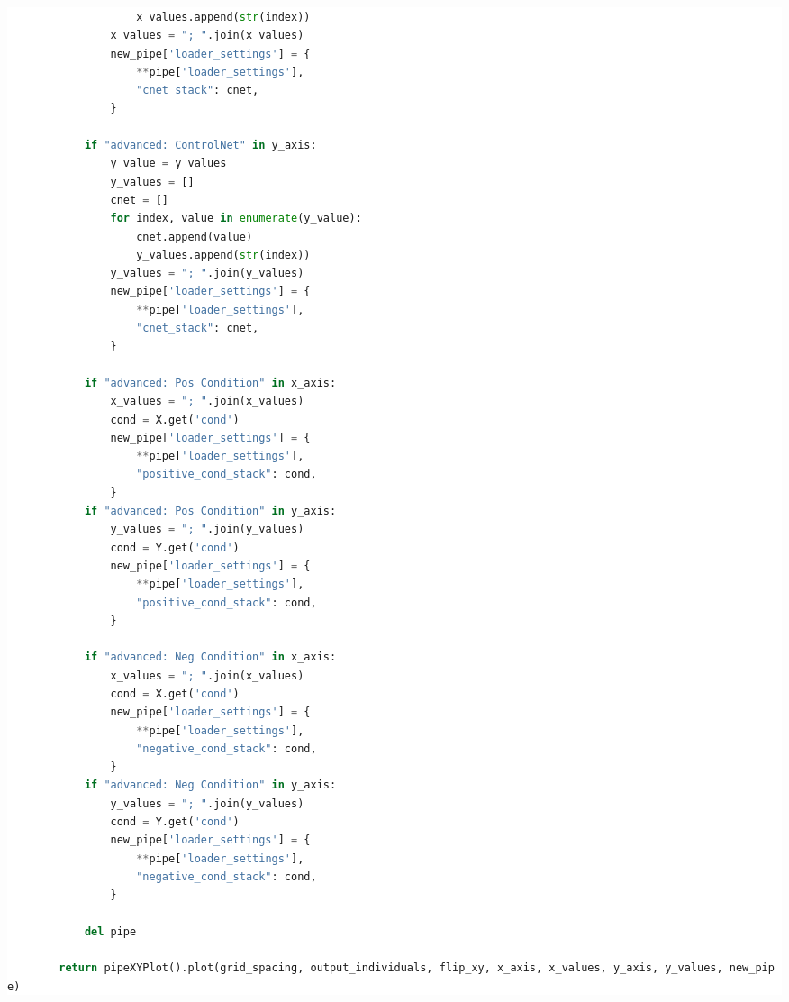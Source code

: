 ```python
                    x_values.append(str(index))
                x_values = "; ".join(x_values)
                new_pipe['loader_settings'] = {
                    **pipe['loader_settings'],
                    "cnet_stack": cnet,
                }

            if "advanced: ControlNet" in y_axis:
                y_value = y_values
                y_values = []
                cnet = []
                for index, value in enumerate(y_value):
                    cnet.append(value)
                    y_values.append(str(index))
                y_values = "; ".join(y_values)
                new_pipe['loader_settings'] = {
                    **pipe['loader_settings'],
                    "cnet_stack": cnet,
                }

            if "advanced: Pos Condition" in x_axis:
                x_values = "; ".join(x_values)
                cond = X.get('cond')
                new_pipe['loader_settings'] = {
                    **pipe['loader_settings'],
                    "positive_cond_stack": cond,
                }
            if "advanced: Pos Condition" in y_axis:
                y_values = "; ".join(y_values)
                cond = Y.get('cond')
                new_pipe['loader_settings'] = {
                    **pipe['loader_settings'],
                    "positive_cond_stack": cond,
                }

            if "advanced: Neg Condition" in x_axis:
                x_values = "; ".join(x_values)
                cond = X.get('cond')
                new_pipe['loader_settings'] = {
                    **pipe['loader_settings'],
                    "negative_cond_stack": cond,
                }
            if "advanced: Neg Condition" in y_axis:
                y_values = "; ".join(y_values)
                cond = Y.get('cond')
                new_pipe['loader_settings'] = {
                    **pipe['loader_settings'],
                    "negative_cond_stack": cond,
                }

            del pipe

        return pipeXYPlot().plot(grid_spacing, output_individuals, flip_xy, x_axis, x_values, y_axis, y_values, new_pipe)

```
